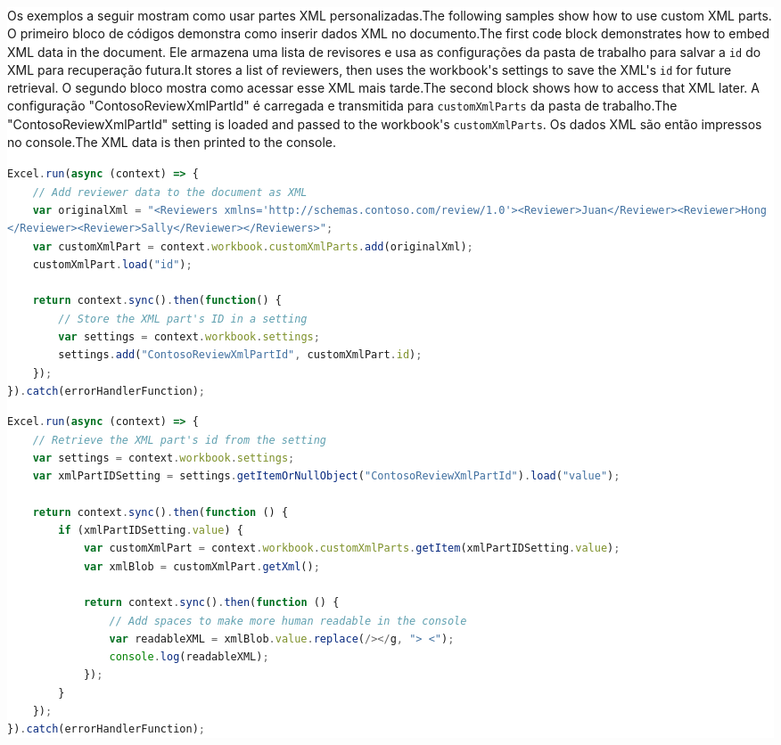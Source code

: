 <span data-ttu-id="acf74-185">Os exemplos a seguir mostram como usar partes XML personalizadas.</span><span class="sxs-lookup"><span data-stu-id="acf74-185">The following samples show how to use custom XML parts.</span></span> <span data-ttu-id="acf74-186">O primeiro bloco de códigos demonstra como inserir dados XML no documento.</span><span class="sxs-lookup"><span data-stu-id="acf74-186">The first code block demonstrates how to embed XML data in the document.</span></span> <span data-ttu-id="acf74-187">Ele armazena uma lista de revisores e usa as configurações da pasta de trabalho para salvar a `id` do XML para recuperação futura.</span><span class="sxs-lookup"><span data-stu-id="acf74-187">It stores a list of reviewers, then uses the workbook's settings to save the XML's `id` for future retrieval.</span></span> <span data-ttu-id="acf74-188">O segundo bloco mostra como acessar esse XML mais tarde.</span><span class="sxs-lookup"><span data-stu-id="acf74-188">The second block shows how to access that XML later.</span></span> <span data-ttu-id="acf74-189">A configuração "ContosoReviewXmlPartId" é carregada e transmitida para `customXmlParts` da pasta de trabalho.</span><span class="sxs-lookup"><span data-stu-id="acf74-189">The "ContosoReviewXmlPartId" setting is loaded and passed to the workbook's `customXmlParts`.</span></span> <span data-ttu-id="acf74-190">Os dados XML são então impressos no console.</span><span class="sxs-lookup"><span data-stu-id="acf74-190">The XML data is then printed to the console.</span></span>

```js
Excel.run(async (context) => {
    // Add reviewer data to the document as XML
    var originalXml = "<Reviewers xmlns='http://schemas.contoso.com/review/1.0'><Reviewer>Juan</Reviewer><Reviewer>Hong</Reviewer><Reviewer>Sally</Reviewer></Reviewers>";
    var customXmlPart = context.workbook.customXmlParts.add(originalXml);
    customXmlPart.load("id");

    return context.sync().then(function() {
        // Store the XML part's ID in a setting
        var settings = context.workbook.settings;
        settings.add("ContosoReviewXmlPartId", customXmlPart.id);
    });
}).catch(errorHandlerFunction);
```

```js
Excel.run(async (context) => {
    // Retrieve the XML part's id from the setting
    var settings = context.workbook.settings;
    var xmlPartIDSetting = settings.getItemOrNullObject("ContosoReviewXmlPartId").load("value");

    return context.sync().then(function () {
        if (xmlPartIDSetting.value) {
            var customXmlPart = context.workbook.customXmlParts.getItem(xmlPartIDSetting.value);
            var xmlBlob = customXmlPart.getXml();

            return context.sync().then(function () {
                // Add spaces to make more human readable in the console
                var readableXML = xmlBlob.value.replace(/></g, "> <");
                console.log(readableXML);
            });
        }
    });
}).catch(errorHandlerFunction);
```

